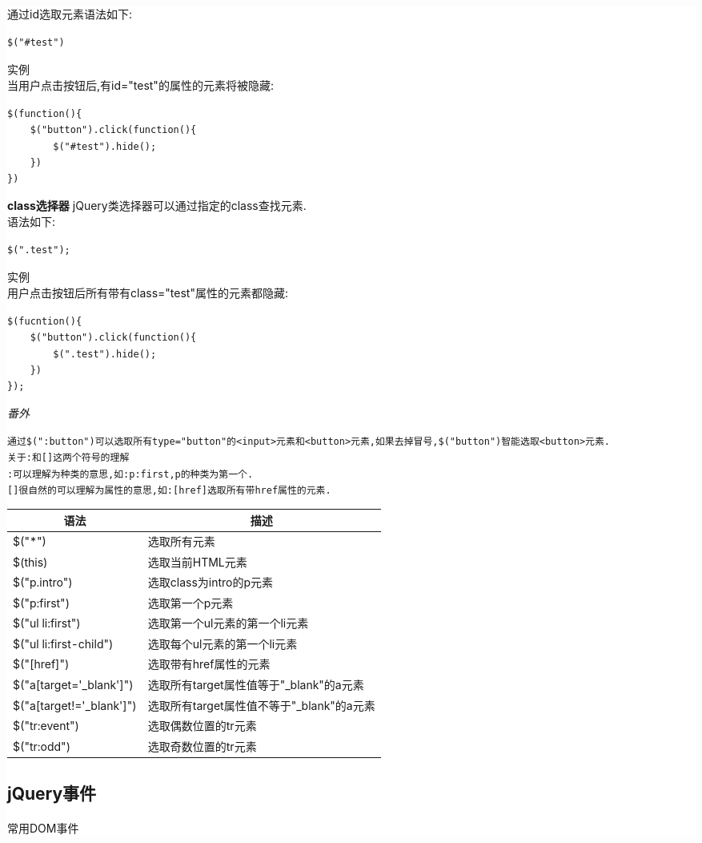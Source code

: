 通过id选取元素语法如下:  
``` JS
$("#test")
```  
实例  
当用户点击按钮后,有id="test"的属性的元素将被隐藏:  
``` JS
$(function(){
    $("button").click(function(){
        $("#test").hide();
    })
})
```  
**class选择器**
jQuery类选择器可以通过指定的class查找元素.  
语法如下:
``` JS
$(".test");
```  
实例  
用户点击按钮后所有带有class="test"属性的元素都隐藏:  
``` JS
$(fucntion(){
    $("button").click(function(){
        $(".test").hide();
    })
});
```  
*番外*  
```
通过$(":button")可以选取所有type="button"的<input>元素和<button>元素,如果去掉冒号,$("button")智能选取<button>元素.
关于:和[]这两个符号的理解  
:可以理解为种类的意思,如:p:first,p的种类为第一个.  
[]很自然的可以理解为属性的意思,如:[href]选取所有带href属性的元素.
```  
|语法|描述|
|---|---|
|$("*")|选取所有元素|
|$(this)|选取当前HTML元素|
|$("p.intro")|选取class为intro的p元素|
|$("p:first")|选取第一个p元素|
|$("ul li:first")|选取第一个ul元素的第一个li元素|
|$("ul li:first-child")|选取每个ul元素的第一个li元素|
|$("[href]")|选取带有href属性的元素|
|$("a[target='_blank']")|选取所有target属性值等于"_blank"的a元素|
|$("a[target!='_blank']")|选取所有target属性值不等于"_blank"的a元素|
|$("tr:event")|选取偶数位置的tr元素|
|$("tr:odd")|选取奇数位置的tr元素|
## jQuery事件  
<span id="event">常用DOM事件</span>  
